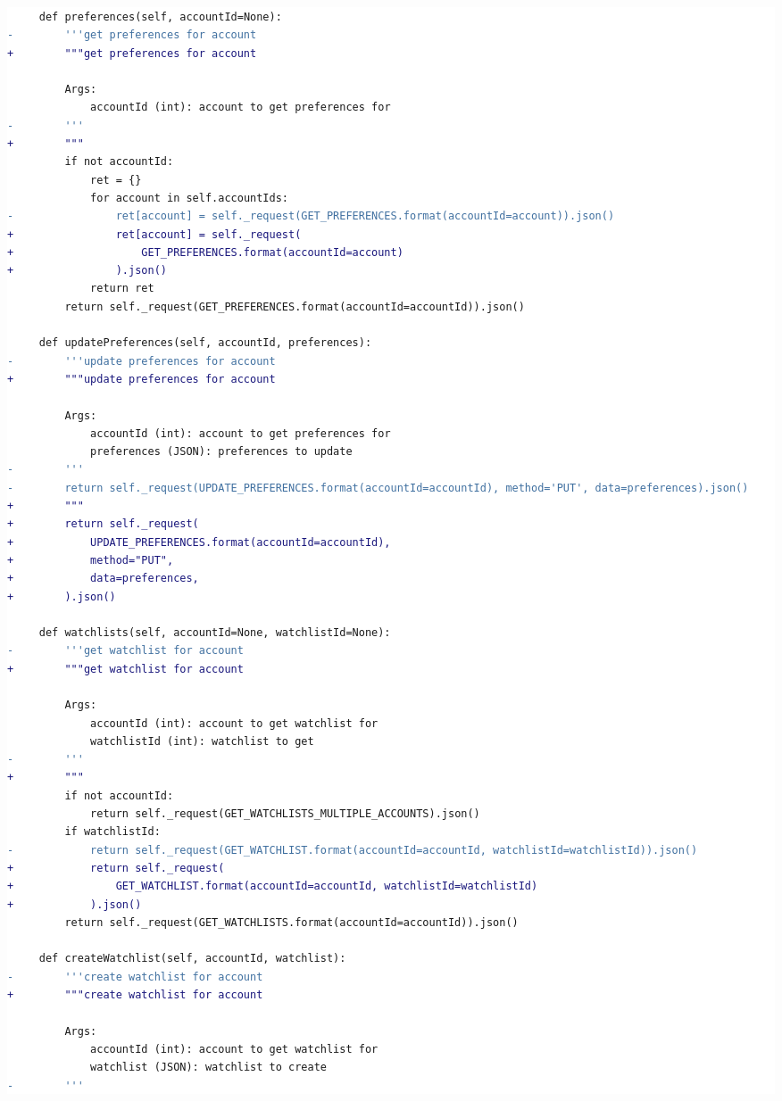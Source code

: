 ```diff
     def preferences(self, accountId=None):
-        '''get preferences for account
+        """get preferences for account
 
         Args:
             accountId (int): account to get preferences for
-        '''
+        """
         if not accountId:
             ret = {}
             for account in self.accountIds:
-                ret[account] = self._request(GET_PREFERENCES.format(accountId=account)).json()
+                ret[account] = self._request(
+                    GET_PREFERENCES.format(accountId=account)
+                ).json()
             return ret
         return self._request(GET_PREFERENCES.format(accountId=accountId)).json()
 
     def updatePreferences(self, accountId, preferences):
-        '''update preferences for account
+        """update preferences for account
 
         Args:
             accountId (int): account to get preferences for
             preferences (JSON): preferences to update
-        '''
-        return self._request(UPDATE_PREFERENCES.format(accountId=accountId), method='PUT', data=preferences).json()
+        """
+        return self._request(
+            UPDATE_PREFERENCES.format(accountId=accountId),
+            method="PUT",
+            data=preferences,
+        ).json()
 
     def watchlists(self, accountId=None, watchlistId=None):
-        '''get watchlist for account
+        """get watchlist for account
 
         Args:
             accountId (int): account to get watchlist for
             watchlistId (int): watchlist to get
-        '''
+        """
         if not accountId:
             return self._request(GET_WATCHLISTS_MULTIPLE_ACCOUNTS).json()
         if watchlistId:
-            return self._request(GET_WATCHLIST.format(accountId=accountId, watchlistId=watchlistId)).json()
+            return self._request(
+                GET_WATCHLIST.format(accountId=accountId, watchlistId=watchlistId)
+            ).json()
         return self._request(GET_WATCHLISTS.format(accountId=accountId)).json()
 
     def createWatchlist(self, accountId, watchlist):
-        '''create watchlist for account
+        """create watchlist for account
 
         Args:
             accountId (int): account to get watchlist for
             watchlist (JSON): watchlist to create
-        '''
```